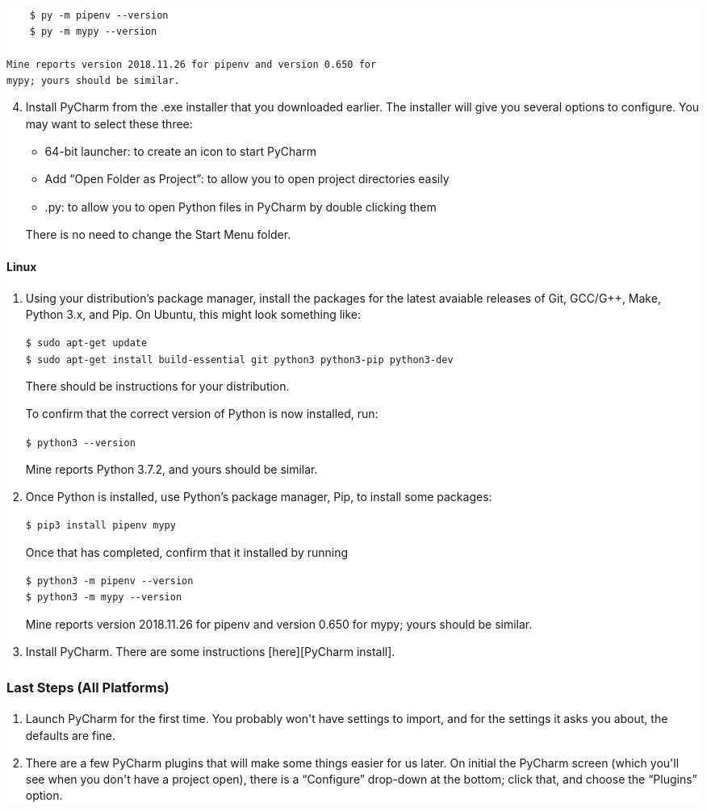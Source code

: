         $ py -m pipenv --version
        $ py -m mypy --version

    Mine reports version 2018.11.26 for pipenv and version 0.650 for
    mypy; yours should be similar.

 4. Install PyCharm from the .exe installer that you downloaded earlier.
    The installer will give you several options to configure. You may
    want to select these three:

      - 64-bit launcher: to create an icon to start PyCharm

      - Add “Open Folder as Project”: to allow you to open project
        directories easily

      - .py: to allow you to open Python files in PyCharm by double
        clicking them

    There is no need to change the Start Menu folder.

#### Linux

 1. Using your distribution’s package manager, install the packages for
    the latest avaiable releases of Git, GCC/G++, Make, Python 3.x, and
    Pip. On Ubuntu, this might look something like:

        $ sudo apt-get update
        $ sudo apt-get install build-essential git python3 python3-pip python3-dev

    There should be instructions for your distribution.

    To confirm that the correct version of Python is now installed, run:

        $ python3 --version

    Mine reports Python 3.7.2, and yours should be similar.

 2. Once Python is installed, use Python’s package manager, Pip, to
    install some packages:

        $ pip3 install pipenv mypy

    Once that has completed, confirm that it installed by running

        $ python3 -m pipenv --version
        $ python3 -m mypy --version

    Mine reports version 2018.11.26 for pipenv and version 0.650 for
    mypy; yours should be similar.

 3. Install PyCharm. There are some instructions [here][PyCharm
    install].

### Last Steps (All Platforms)

 1. Launch PyCharm for the first time. You probably won't have settings
    to import, and for the settings it asks you about, the defaults are
    fine.

 2. There are a few PyCharm plugins that will make some things easier
    for us later. On initial the PyCharm screen (which you'll see when
    you don't have a project open), there is a “Configure” drop-down
    at the bottom; click that, and choose the “Plugins” option.
